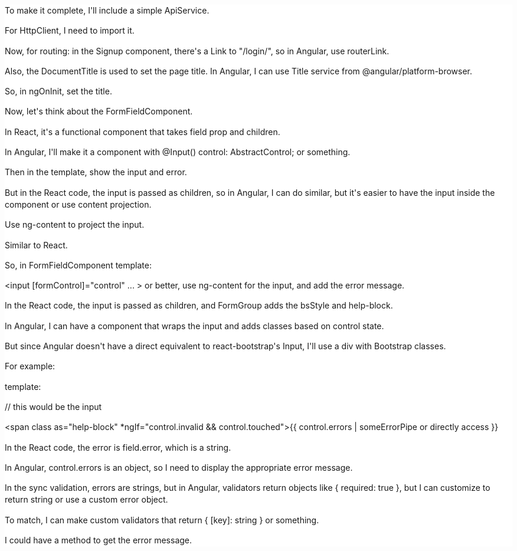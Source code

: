 To make it complete, I'll include a simple ApiService.

For HttpClient, I need to import it.

Now, for routing: in the Signup component, there's a Link to "/login/", so in Angular, use routerLink.

Also, the DocumentTitle is used to set the page title. In Angular, I can use Title service from @angular/platform-browser.

So, in ngOnInit, set the title.

Now, let's think about the FormFieldComponent.

In React, it's a functional component that takes field prop and children.

In Angular, I'll make it a component with @Input() control: AbstractControl; or something.

Then in the template, show the input and error.

But in the React code, the input is passed as children, so in Angular, I can do similar, but it's easier to have the input inside the component or use content projection.

Use ng-content to project the input.

Similar to React.

So, in FormFieldComponent template:

<input [formControl]="control" ... > or better, use ng-content for the input, and add the error message.

In the React code, the input is passed as children, and FormGroup adds the bsStyle and help-block.

In Angular, I can have a component that wraps the input and adds classes based on control state.

But since Angular doesn't have a direct equivalent to react-bootstrap's Input, I'll use a div with Bootstrap classes.

For example:

template:

<div [ngClass]="{'has-error': control.invalid && control.touched, 'has-success': control.valid && control.touched}">

  <ng-content></ng-content> // this would be the input

  <span class as="help-block" *ngIf="control.invalid && control.touched">{{ control.errors | someErrorPipe or directly access }}</span>

</div>

In the React code, the error is field.error, which is a string.

In Angular, control.errors is an object, so I need to display the appropriate error message.

In the sync validation, errors are strings, but in Angular, validators return objects like { required: true }, but I can customize to return string or use a custom error object.

To match, I can make custom validators that return { [key]: string } or something.

I could have a method to get the error message.
